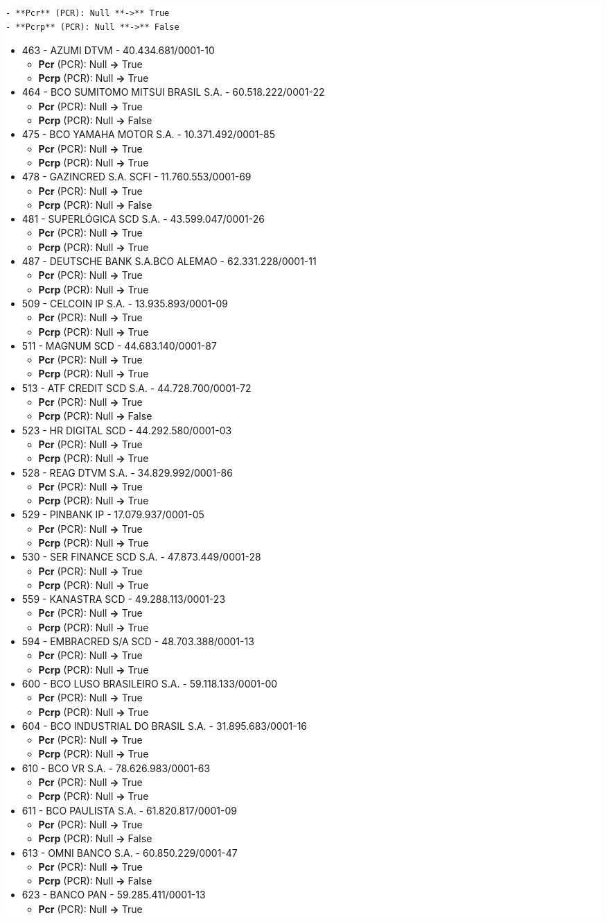     - **Pcr** (PCR): Null **->** True
    - **Pcrp** (PCR): Null **->** False
  - 463 - AZUMI DTVM - 40.434.681/0001-10
    - **Pcr** (PCR): Null **->** True
    - **Pcrp** (PCR): Null **->** True
  - 464 - BCO SUMITOMO MITSUI BRASIL S.A. - 60.518.222/0001-22
    - **Pcr** (PCR): Null **->** True
    - **Pcrp** (PCR): Null **->** False
  - 475 - BCO YAMAHA MOTOR S.A. - 10.371.492/0001-85
    - **Pcr** (PCR): Null **->** True
    - **Pcrp** (PCR): Null **->** True
  - 478 - GAZINCRED S.A. SCFI - 11.760.553/0001-69
    - **Pcr** (PCR): Null **->** True
    - **Pcrp** (PCR): Null **->** False
  - 481 - SUPERLÓGICA SCD S.A. - 43.599.047/0001-26
    - **Pcr** (PCR): Null **->** True
    - **Pcrp** (PCR): Null **->** True
  - 487 - DEUTSCHE BANK S.A.BCO ALEMAO - 62.331.228/0001-11
    - **Pcr** (PCR): Null **->** True
    - **Pcrp** (PCR): Null **->** True
  - 509 - CELCOIN IP S.A. - 13.935.893/0001-09
    - **Pcr** (PCR): Null **->** True
    - **Pcrp** (PCR): Null **->** True
  - 511 - MAGNUM SCD - 44.683.140/0001-87
    - **Pcr** (PCR): Null **->** True
    - **Pcrp** (PCR): Null **->** True
  - 513 - ATF CREDIT SCD S.A. - 44.728.700/0001-72
    - **Pcr** (PCR): Null **->** True
    - **Pcrp** (PCR): Null **->** False
  - 523 - HR DIGITAL SCD - 44.292.580/0001-03
    - **Pcr** (PCR): Null **->** True
    - **Pcrp** (PCR): Null **->** True
  - 528 - REAG DTVM S.A. - 34.829.992/0001-86
    - **Pcr** (PCR): Null **->** True
    - **Pcrp** (PCR): Null **->** True
  - 529 - PINBANK IP - 17.079.937/0001-05
    - **Pcr** (PCR): Null **->** True
    - **Pcrp** (PCR): Null **->** True
  - 530 - SER FINANCE SCD S.A. - 47.873.449/0001-28
    - **Pcr** (PCR): Null **->** True
    - **Pcrp** (PCR): Null **->** True
  - 559 - KANASTRA SCD - 49.288.113/0001-23
    - **Pcr** (PCR): Null **->** True
    - **Pcrp** (PCR): Null **->** True
  - 594 - EMBRACRED S/A SCD - 48.703.388/0001-13
    - **Pcr** (PCR): Null **->** True
    - **Pcrp** (PCR): Null **->** True
  - 600 - BCO LUSO BRASILEIRO S.A. - 59.118.133/0001-00
    - **Pcr** (PCR): Null **->** True
    - **Pcrp** (PCR): Null **->** True
  - 604 - BCO INDUSTRIAL DO BRASIL S.A. - 31.895.683/0001-16
    - **Pcr** (PCR): Null **->** True
    - **Pcrp** (PCR): Null **->** True
  - 610 - BCO VR S.A. - 78.626.983/0001-63
    - **Pcr** (PCR): Null **->** True
    - **Pcrp** (PCR): Null **->** True
  - 611 - BCO PAULISTA S.A. - 61.820.817/0001-09
    - **Pcr** (PCR): Null **->** True
    - **Pcrp** (PCR): Null **->** False
  - 613 - OMNI BANCO S.A. - 60.850.229/0001-47
    - **Pcr** (PCR): Null **->** True
    - **Pcrp** (PCR): Null **->** False
  - 623 - BANCO PAN - 59.285.411/0001-13
    - **Pcr** (PCR): Null **->** True